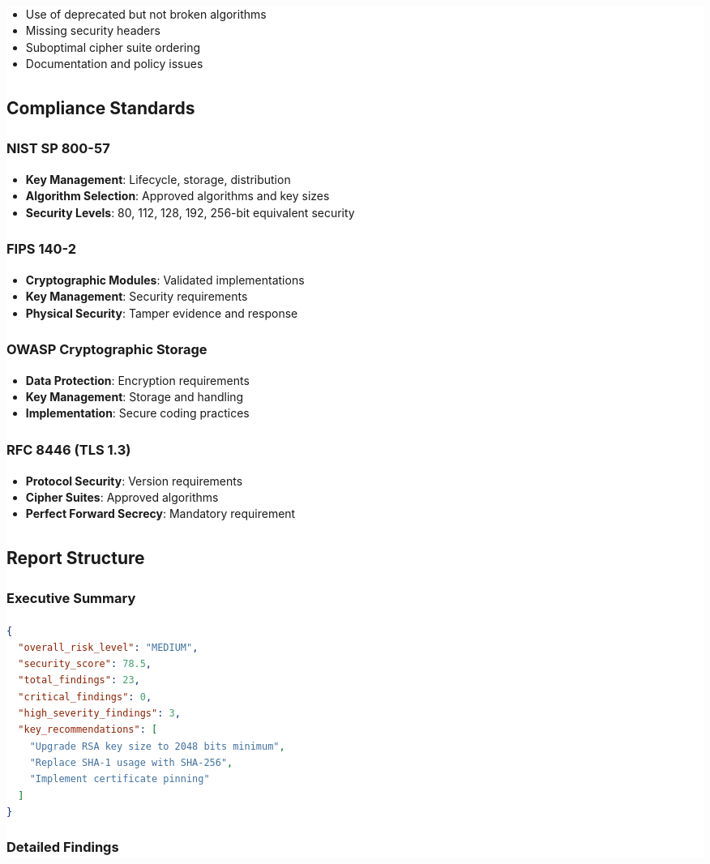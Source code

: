 - Use of deprecated but not broken algorithms
- Missing security headers
- Suboptimal cipher suite ordering
- Documentation and policy issues

## Compliance Standards

### NIST SP 800-57

- **Key Management**: Lifecycle, storage, distribution
- **Algorithm Selection**: Approved algorithms and key sizes
- **Security Levels**: 80, 112, 128, 192, 256-bit equivalent security

### FIPS 140-2

- **Cryptographic Modules**: Validated implementations
- **Key Management**: Security requirements
- **Physical Security**: Tamper evidence and response

### OWASP Cryptographic Storage

- **Data Protection**: Encryption requirements
- **Key Management**: Storage and handling
- **Implementation**: Secure coding practices

### RFC 8446 (TLS 1.3)

- **Protocol Security**: Version requirements
- **Cipher Suites**: Approved algorithms
- **Perfect Forward Secrecy**: Mandatory requirement

## Report Structure

### Executive Summary

```json
{
  "overall_risk_level": "MEDIUM",
  "security_score": 78.5,
  "total_findings": 23,
  "critical_findings": 0,
  "high_severity_findings": 3,
  "key_recommendations": [
    "Upgrade RSA key size to 2048 bits minimum",
    "Replace SHA-1 usage with SHA-256",
    "Implement certificate pinning"
  ]
}
```

### Detailed Findings
